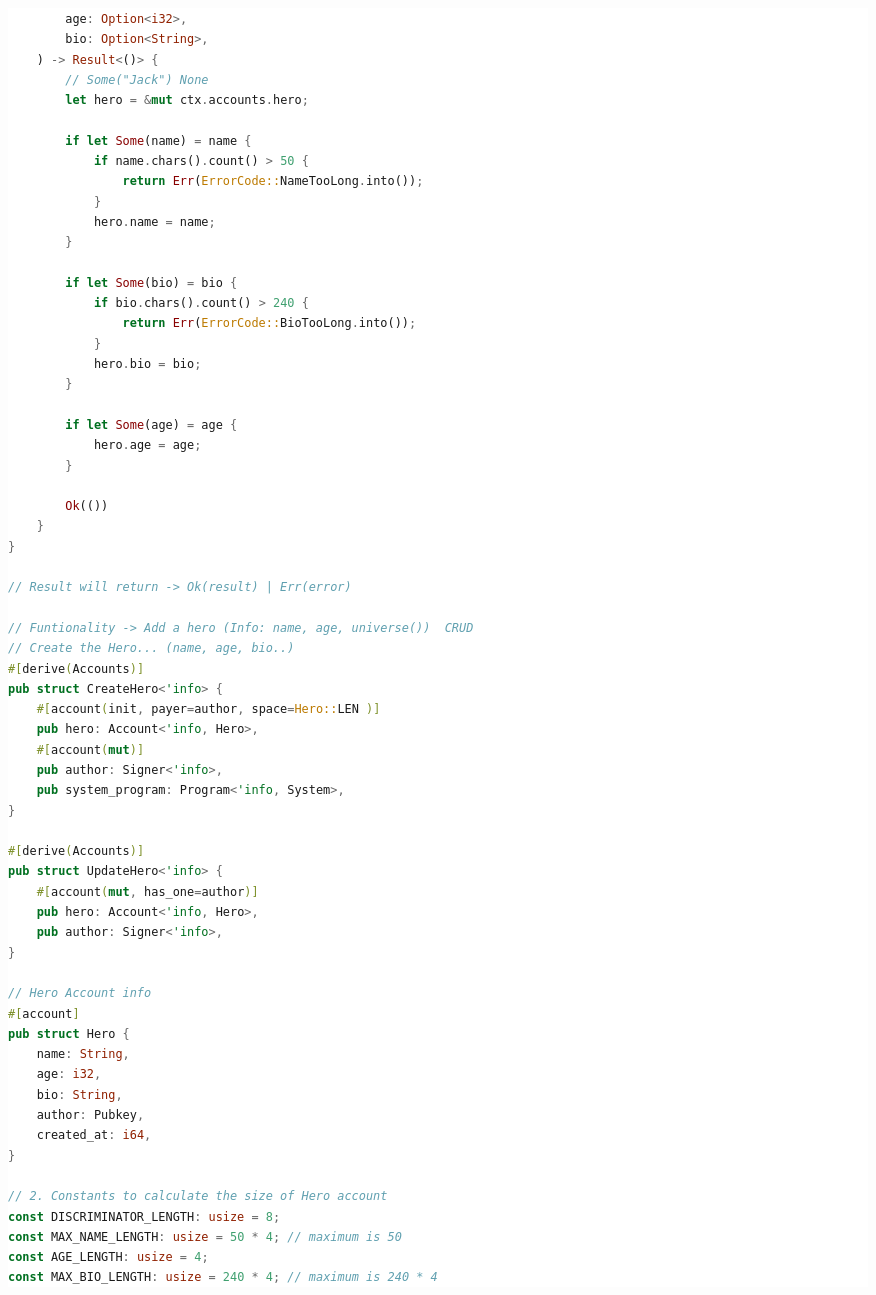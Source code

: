 ```rust
        age: Option<i32>,
        bio: Option<String>,
    ) -> Result<()> {
        // Some("Jack") None
        let hero = &mut ctx.accounts.hero;

        if let Some(name) = name {
            if name.chars().count() > 50 {
                return Err(ErrorCode::NameTooLong.into());
            }
            hero.name = name;
        }

        if let Some(bio) = bio {
            if bio.chars().count() > 240 {
                return Err(ErrorCode::BioTooLong.into());
            }
            hero.bio = bio;
        }

        if let Some(age) = age {
            hero.age = age;
        }

        Ok(())
    }
}

// Result will return -> Ok(result) | Err(error)

// Funtionality -> Add a hero (Info: name, age, universe())  CRUD
// Create the Hero... (name, age, bio..)
#[derive(Accounts)]
pub struct CreateHero<'info> {
    #[account(init, payer=author, space=Hero::LEN )]
    pub hero: Account<'info, Hero>,
    #[account(mut)]
    pub author: Signer<'info>,
    pub system_program: Program<'info, System>,
}

#[derive(Accounts)]
pub struct UpdateHero<'info> {
    #[account(mut, has_one=author)]
    pub hero: Account<'info, Hero>,
    pub author: Signer<'info>,
}

// Hero Account info
#[account]
pub struct Hero {
    name: String,
    age: i32,
    bio: String,
    author: Pubkey,
    created_at: i64,
}

// 2. Constants to calculate the size of Hero account
const DISCRIMINATOR_LENGTH: usize = 8;
const MAX_NAME_LENGTH: usize = 50 * 4; // maximum is 50
const AGE_LENGTH: usize = 4;
const MAX_BIO_LENGTH: usize = 240 * 4; // maximum is 240 * 4
```